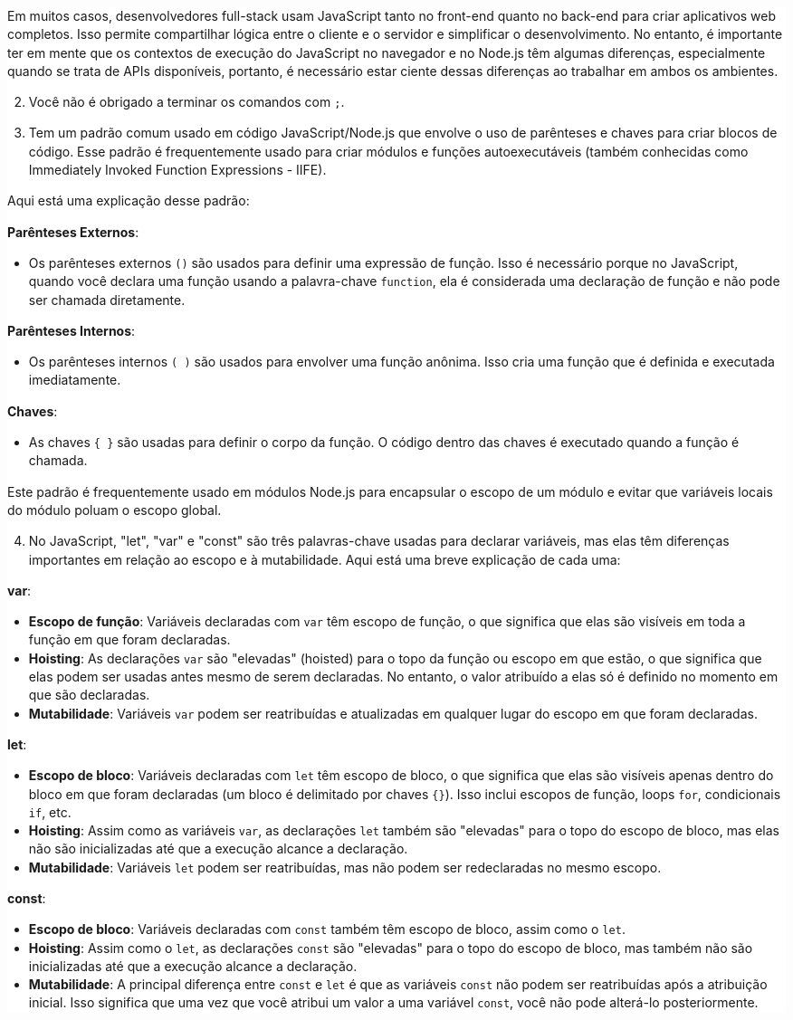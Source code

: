 Em muitos casos, desenvolvedores full-stack usam JavaScript tanto no front-end quanto no back-end para criar aplicativos web completos. Isso permite compartilhar lógica entre o cliente e o servidor e simplificar o desenvolvimento. No entanto, é importante ter em mente que os contextos de execução do JavaScript no navegador e no Node.js têm algumas diferenças, especialmente quando se trata de APIs disponíveis, portanto, é necessário estar ciente dessas diferenças ao trabalhar em ambos os ambientes.

2. Você não é obrigado a terminar os comandos com `;`.

3. Tem um padrão comum usado em código JavaScript/Node.js que envolve o uso de parênteses e chaves para criar blocos de código. Esse padrão é frequentemente usado para criar módulos e funções autoexecutáveis (também conhecidas como Immediately Invoked Function Expressions - IIFE).

Aqui está uma explicação desse padrão:

**Parênteses Externos**:
   - Os parênteses externos `()` são usados para definir uma expressão de função. Isso é necessário porque no JavaScript, quando você declara uma função usando a palavra-chave `function`, ela é considerada uma declaração de função e não pode ser chamada diretamente.

**Parênteses Internos**:
   - Os parênteses internos `( )` são usados para envolver uma função anônima. Isso cria uma função que é definida e executada imediatamente.

**Chaves**:
   - As chaves `{ }` são usadas para definir o corpo da função. O código dentro das chaves é executado quando a função é chamada.

Este padrão é frequentemente usado em módulos Node.js para encapsular o escopo de um módulo e evitar que variáveis locais do módulo poluam o escopo global. 

4. No JavaScript, "let", "var" e "const" são três palavras-chave usadas para declarar variáveis, mas elas têm diferenças importantes em relação ao escopo e à mutabilidade. Aqui está uma breve explicação de cada uma:

**var**:
   - **Escopo de função**: Variáveis declaradas com `var` têm escopo de função, o que significa que elas são visíveis em toda a função em que foram declaradas.
   - **Hoisting**: As declarações `var` são "elevadas" (hoisted) para o topo da função ou escopo em que estão, o que significa que elas podem ser usadas antes mesmo de serem declaradas. No entanto, o valor atribuído a elas só é definido no momento em que são declaradas.
   - **Mutabilidade**: Variáveis `var` podem ser reatribuídas e atualizadas em qualquer lugar do escopo em que foram declaradas.

**let**:
   - **Escopo de bloco**: Variáveis declaradas com `let` têm escopo de bloco, o que significa que elas são visíveis apenas dentro do bloco em que foram declaradas (um bloco é delimitado por chaves `{}`). Isso inclui escopos de função, loops `for`, condicionais `if`, etc.
   - **Hoisting**: Assim como as variáveis `var`, as declarações `let` também são "elevadas" para o topo do escopo de bloco, mas elas não são inicializadas até que a execução alcance a declaração.
   - **Mutabilidade**: Variáveis `let` podem ser reatribuídas, mas não podem ser redeclaradas no mesmo escopo.

**const**:
   - **Escopo de bloco**: Variáveis declaradas com `const` também têm escopo de bloco, assim como o `let`.
   - **Hoisting**: Assim como o `let`, as declarações `const` são "elevadas" para o topo do escopo de bloco, mas também não são inicializadas até que a execução alcance a declaração.
   - **Mutabilidade**: A principal diferença entre `const` e `let` é que as variáveis `const` não podem ser reatribuídas após a atribuição inicial. Isso significa que uma vez que você atribui um valor a uma variável `const`, você não pode alterá-lo posteriormente.
